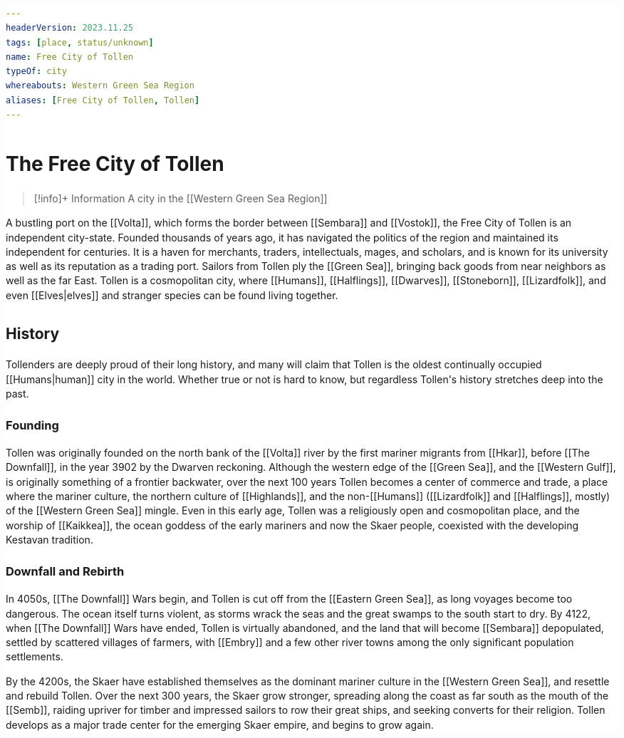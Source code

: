 ```yaml
---
headerVersion: 2023.11.25
tags: [place, status/unknown]
name: Free City of Tollen
typeOf: city
whereabouts: Western Green Sea Region
aliases: [Free City of Tollen, Tollen]
---
```

# The Free City of Tollen
>[!info]+ Information
> A city in the [[Western Green Sea Region]]

A bustling port on the [[Volta]], which forms the border between [[Sembara]] and [[Vostok]], the Free City of Tollen is an independent city-state. Founded thousands of years ago, it has navigated the politics of the region and maintained its independent for centuries. It is a haven for merchants, traders, intellectuals, mages, and scholars, and is known for its university as well as its reputation as a trading port. Sailors from Tollen ply the [[Green Sea]], bringing back goods from near neighbors as well as the far East. Tollen is a cosmopolitan city, where [[Humans]], [[Halflings]], [[Dwarves]], [[Stoneborn]], [[Lizardfolk]], and even [[Elves|elves]] and stranger species can be found living together. 
## History

Tollenders are deeply proud of their long history, and many will claim that Tollen is the oldest continually occupied [[Humans|human]] city in the world. Whether true or not is hard to know, but regardless Tollen's history stretches deep into the past.
### Founding

Tollen was originally founded on the north bank of the [[Volta]] river by the first mariner migrants from [[Hkar]], before [[The Downfall]], in the year 3902 by the Dwarven reckoning. Although the western edge of the [[Green Sea]], and the [[Western Gulf]], is originally something of a frontier backwater, over the next 100 years Tollen becomes a center of commerce and trade, a place where the mariner culture, the northern culture of [[Highlands]], and the non-[[Humans]] ([[Lizardfolk]] and [[Halflings]], mostly) of the [[Western Green Sea]] mingle. Even in this early age, Tollen was a religiously open and cosmopolitan place, and the worship of [[Kaikkea]], the ocean goddess of the early mariners and now the Skaer people, coexisted with the developing Kestavan tradition.

### Downfall and Rebirth

In 4050s, [[The Downfall]] Wars begin, and Tollen is cut off from the [[Eastern Green Sea]], as long voyages become too dangerous. The ocean itself turns violent, as storms wrack the seas and the great swamps to the south start to dry. By 4122, when [[The Downfall]] Wars have ended, Tollen is virtually abandoned, and the land that will become [[Sembara]] depopulated, settled by scattered villages of farmers, with [[Embry]] and a few other river towns among the only significant population settlements.

By the 4200s, the Skaer have established themselves as the dominant mariner culture in the [[Western Green Sea]], and resettle and rebuild Tollen. Over the next 300 years, the Skaer grow stronger, spreading along the coast as far south as the mouth of the [[Semb]], raiding upriver for timber and impressed sailors to row their great ships, and seeking converts for their religion. Tollen develops as a major trade center for the emerging Skaer empire, and begins to grow again.

